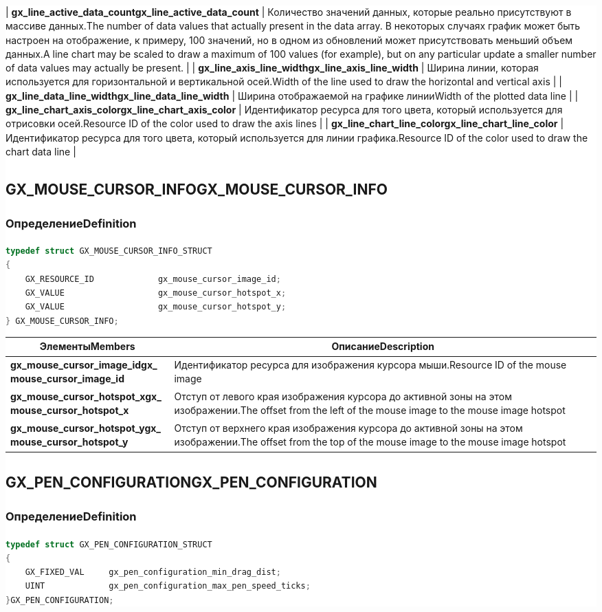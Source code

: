| <span data-ttu-id="3227e-162">**gx_line_active_data_count**</span><span class="sxs-lookup"><span data-stu-id="3227e-162">**gx_line_active_data_count**</span></span>      | <span data-ttu-id="3227e-163">Количество значений данных, которые реально присутствуют в массиве данных.</span><span class="sxs-lookup"><span data-stu-id="3227e-163">The number of data values that actually present in the data array.</span></span> <span data-ttu-id="3227e-164">В некоторых случаях график может быть настроен на отображение, к примеру, 100 значений, но в одном из обновлений может присутствовать меньший объем данных.</span><span class="sxs-lookup"><span data-stu-id="3227e-164">A line chart may be scaled to draw a maximum of 100 values (for example), but on any particular update a smaller number of data values may actually be present.</span></span> |
| <span data-ttu-id="3227e-165">**gx_line_axis_line_width**</span><span class="sxs-lookup"><span data-stu-id="3227e-165">**gx_line_axis_line_width**</span></span>        | <span data-ttu-id="3227e-166">Ширина линии, которая используется для горизонтальной и вертикальной осей.</span><span class="sxs-lookup"><span data-stu-id="3227e-166">Width of the line used to draw the horizontal and vertical axis</span></span> |
| <span data-ttu-id="3227e-167">**gx_line_data_line_width**</span><span class="sxs-lookup"><span data-stu-id="3227e-167">**gx_line_data_line_width**</span></span>        | <span data-ttu-id="3227e-168">Ширина отображаемой на графике линии</span><span class="sxs-lookup"><span data-stu-id="3227e-168">Width of the plotted data line</span></span> |
| <span data-ttu-id="3227e-169">**gx_line_chart_axis_color**</span><span class="sxs-lookup"><span data-stu-id="3227e-169">**gx_line_chart_axis_color**</span></span>       | <span data-ttu-id="3227e-170">Идентификатор ресурса для того цвета, который используется для отрисовки осей.</span><span class="sxs-lookup"><span data-stu-id="3227e-170">Resource ID of the color used to draw the axis lines</span></span> |
| <span data-ttu-id="3227e-171">**gx_line_chart_line_color**</span><span class="sxs-lookup"><span data-stu-id="3227e-171">**gx_line_chart_line_color**</span></span>       | <span data-ttu-id="3227e-172">Идентификатор ресурса для того цвета, который используется для линии графика.</span><span class="sxs-lookup"><span data-stu-id="3227e-172">Resource ID of the color used to draw the chart data line</span></span> |

## <a name="gx_mouse_cursor_info"></a><span data-ttu-id="3227e-173">GX_MOUSE_CURSOR_INFO</span><span class="sxs-lookup"><span data-stu-id="3227e-173">GX_MOUSE_CURSOR_INFO</span></span> 

### <a name="definition"></a><span data-ttu-id="3227e-174">Определение</span><span class="sxs-lookup"><span data-stu-id="3227e-174">Definition</span></span>

```c
typedef struct GX_MOUSE_CURSOR_INFO_STRUCT
{
    GX_RESOURCE_ID             gx_mouse_cursor_image_id;
    GX_VALUE                   gx_mouse_cursor_hotspot_x;
    GX_VALUE                   gx_mouse_cursor_hotspot_y;
} GX_MOUSE_CURSOR_INFO;
```

| <span data-ttu-id="3227e-175">Элементы</span><span class="sxs-lookup"><span data-stu-id="3227e-175">Members</span></span> | <span data-ttu-id="3227e-176">Описание</span><span class="sxs-lookup"><span data-stu-id="3227e-176">Description</span></span> |
| ---------------------------------- | ---------------------------------------------------------- |
| <span data-ttu-id="3227e-177">**gx_mouse_cursor_image_id**</span><span class="sxs-lookup"><span data-stu-id="3227e-177">**gx_mouse_cursor_image_id**</span></span>       | <span data-ttu-id="3227e-178">Идентификатор ресурса для изображения курсора мыши.</span><span class="sxs-lookup"><span data-stu-id="3227e-178">Resource ID of the mouse image</span></span> |
| <span data-ttu-id="3227e-179">**gx_mouse_cursor_hotspot_x**</span><span class="sxs-lookup"><span data-stu-id="3227e-179">**gx_mouse_cursor_hotspot_x**</span></span>      | <span data-ttu-id="3227e-180">Отступ от левого края изображения курсора до активной зоны на этом изображении.</span><span class="sxs-lookup"><span data-stu-id="3227e-180">The offset from the left of the mouse image to the mouse image hotspot</span></span> |
| <span data-ttu-id="3227e-181">**gx_mouse_cursor_hotspot_y**</span><span class="sxs-lookup"><span data-stu-id="3227e-181">**gx_mouse_cursor_hotspot_y**</span></span>      | <span data-ttu-id="3227e-182">Отступ от верхнего края изображения курсора до активной зоны на этом изображении.</span><span class="sxs-lookup"><span data-stu-id="3227e-182">The offset from the top of the mouse image to the mouse image hotspot</span></span> |

## <a name="gx_pen_configuration"></a><span data-ttu-id="3227e-183">GX_PEN_CONFIGURATION</span><span class="sxs-lookup"><span data-stu-id="3227e-183">GX_PEN_CONFIGURATION</span></span> 

### <a name="definition"></a><span data-ttu-id="3227e-184">Определение</span><span class="sxs-lookup"><span data-stu-id="3227e-184">Definition</span></span>

```c
typedef struct GX_PEN_CONFIGURATION_STRUCT
{
    GX_FIXED_VAL     gx_pen_configuration_min_drag_dist;
    UINT             gx_pen_configuration_max_pen_speed_ticks;
}GX_PEN_CONFIGURATION;
```
